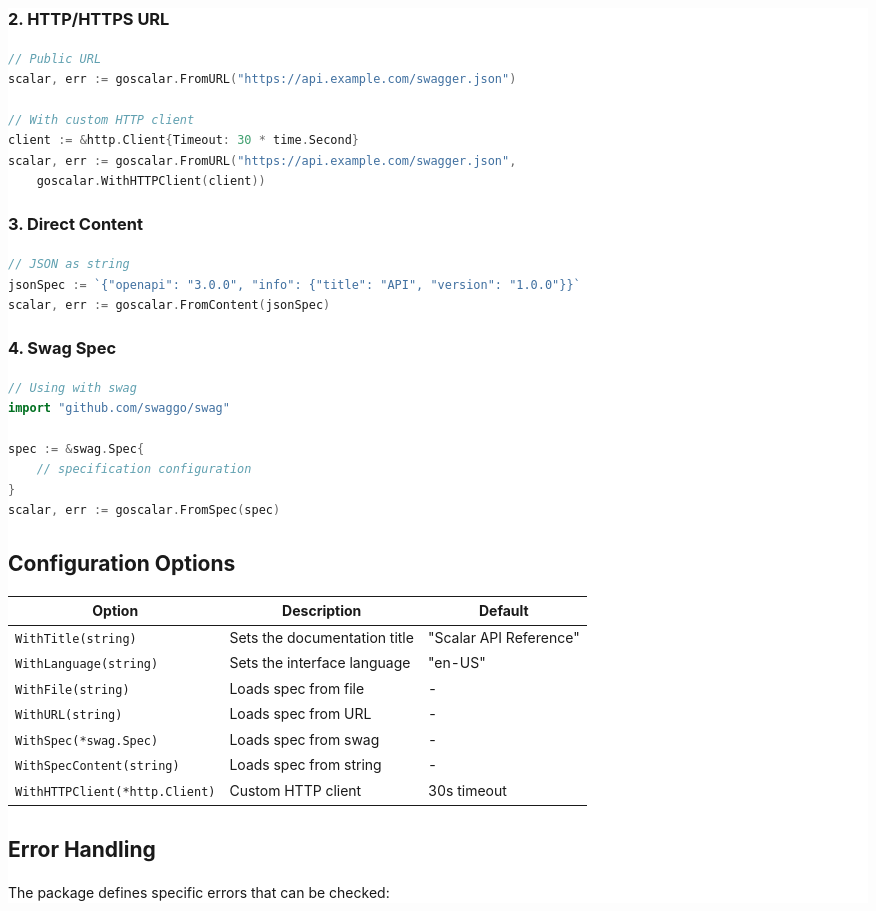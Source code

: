 ### 2. HTTP/HTTPS URL

```go
// Public URL
scalar, err := goscalar.FromURL("https://api.example.com/swagger.json")

// With custom HTTP client
client := &http.Client{Timeout: 30 * time.Second}
scalar, err := goscalar.FromURL("https://api.example.com/swagger.json", 
    goscalar.WithHTTPClient(client))
```

### 3. Direct Content

```go
// JSON as string
jsonSpec := `{"openapi": "3.0.0", "info": {"title": "API", "version": "1.0.0"}}`
scalar, err := goscalar.FromContent(jsonSpec)
```

### 4. Swag Spec

```go
// Using with swag
import "github.com/swaggo/swag"

spec := &swag.Spec{
    // specification configuration
}
scalar, err := goscalar.FromSpec(spec)
```

## Configuration Options

| Option | Description | Default |
|--------|-------------|---------|
| `WithTitle(string)` | Sets the documentation title | "Scalar API Reference" |
| `WithLanguage(string)` | Sets the interface language | "en-US" |
| `WithFile(string)` | Loads spec from file | - |
| `WithURL(string)` | Loads spec from URL | - |
| `WithSpec(*swag.Spec)` | Loads spec from swag | - |
| `WithSpecContent(string)` | Loads spec from string | - |
| `WithHTTPClient(*http.Client)` | Custom HTTP client | 30s timeout |

## Error Handling

The package defines specific errors that can be checked:

